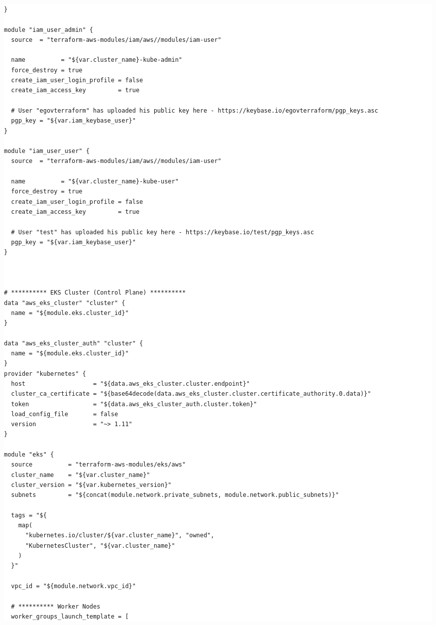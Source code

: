 ```
}

module "iam_user_admin" {
  source  = "terraform-aws-modules/iam/aws//modules/iam-user"

  name          = "${var.cluster_name}-kube-admin"
  force_destroy = true  
  create_iam_user_login_profile = false
  create_iam_access_key         = true

  # User "egovterraform" has uploaded his public key here - https://keybase.io/egovterraform/pgp_keys.asc
  pgp_key = "${var.iam_keybase_user}"
}

module "iam_user_user" {
  source  = "terraform-aws-modules/iam/aws//modules/iam-user"

  name          = "${var.cluster_name}-kube-user"
  force_destroy = true  
  create_iam_user_login_profile = false
  create_iam_access_key         = true

  # User "test" has uploaded his public key here - https://keybase.io/test/pgp_keys.asc
  pgp_key = "${var.iam_keybase_user}"
}



# ********** EKS Cluster (Control Plane) **********
data "aws_eks_cluster" "cluster" {
  name = "${module.eks.cluster_id}"
}

data "aws_eks_cluster_auth" "cluster" {
  name = "${module.eks.cluster_id}"
}
provider "kubernetes" {
  host                   = "${data.aws_eks_cluster.cluster.endpoint}"
  cluster_ca_certificate = "${base64decode(data.aws_eks_cluster.cluster.certificate_authority.0.data)}"
  token                  = "${data.aws_eks_cluster_auth.cluster.token}"
  load_config_file       = false
  version                = "~> 1.11"
}

module "eks" {
  source          = "terraform-aws-modules/eks/aws"
  cluster_name    = "${var.cluster_name}"
  cluster_version = "${var.kubernetes_version}"
  subnets         = "${concat(module.network.private_subnets, module.network.public_subnets)}"

  tags = "${
    map(
      "kubernetes.io/cluster/${var.cluster_name}", "owned",
      "KubernetesCluster", "${var.cluster_name}"
    )
  }"

  vpc_id = "${module.network.vpc_id}"

  # ********** Worker Nodes
  worker_groups_launch_template = [
```